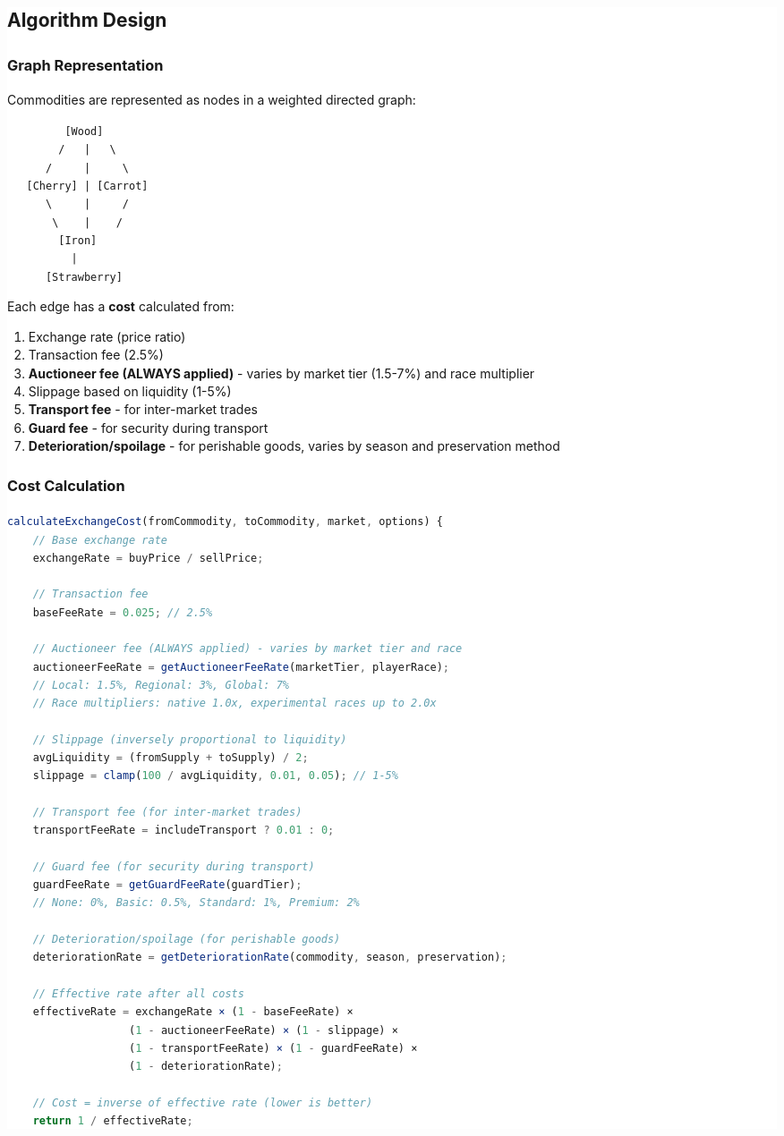 
## Algorithm Design

### Graph Representation

Commodities are represented as nodes in a weighted directed graph:

```
         [Wood]
        /   |   \
      /     |     \
   [Cherry] | [Carrot]
      \     |     /
       \    |    /
        [Iron]
          |
      [Strawberry]
```

Each edge has a **cost** calculated from:
1. Exchange rate (price ratio)
2. Transaction fee (2.5%)
3. **Auctioneer fee (ALWAYS applied)** - varies by market tier (1.5-7%) and race multiplier
4. Slippage based on liquidity (1-5%)
5. **Transport fee** - for inter-market trades
6. **Guard fee** - for security during transport
7. **Deterioration/spoilage** - for perishable goods, varies by season and preservation method

### Cost Calculation

```javascript
calculateExchangeCost(fromCommodity, toCommodity, market, options) {
    // Base exchange rate
    exchangeRate = buyPrice / sellPrice;
    
    // Transaction fee
    baseFeeRate = 0.025; // 2.5%
    
    // Auctioneer fee (ALWAYS applied) - varies by market tier and race
    auctioneerFeeRate = getAuctioneerFeeRate(marketTier, playerRace);
    // Local: 1.5%, Regional: 3%, Global: 7%
    // Race multipliers: native 1.0x, experimental races up to 2.0x
    
    // Slippage (inversely proportional to liquidity)
    avgLiquidity = (fromSupply + toSupply) / 2;
    slippage = clamp(100 / avgLiquidity, 0.01, 0.05); // 1-5%
    
    // Transport fee (for inter-market trades)
    transportFeeRate = includeTransport ? 0.01 : 0;
    
    // Guard fee (for security during transport)
    guardFeeRate = getGuardFeeRate(guardTier);
    // None: 0%, Basic: 0.5%, Standard: 1%, Premium: 2%
    
    // Deterioration/spoilage (for perishable goods)
    deteriorationRate = getDeteriorationRate(commodity, season, preservation);
    
    // Effective rate after all costs
    effectiveRate = exchangeRate × (1 - baseFeeRate) × 
                   (1 - auctioneerFeeRate) × (1 - slippage) ×
                   (1 - transportFeeRate) × (1 - guardFeeRate) ×
                   (1 - deteriorationRate);
    
    // Cost = inverse of effective rate (lower is better)
    return 1 / effectiveRate;
```